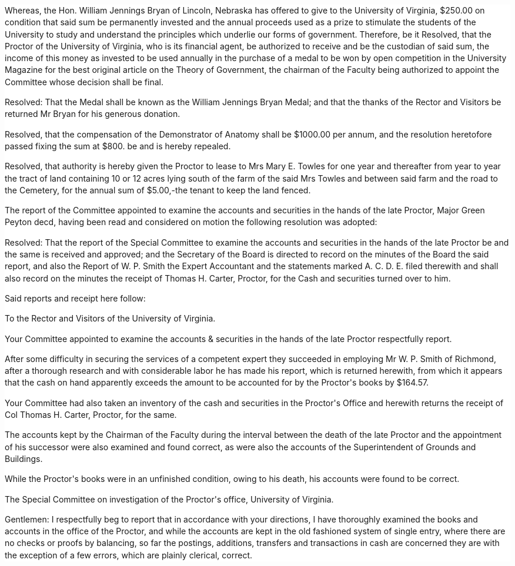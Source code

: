 Whereas, the Hon. William Jennings Bryan of Lincoln, Nebraska has offered to give to the University of Virginia, $250.00 on condition that said sum be permanently invested and the annual proceeds used as a prize to stimulate the students of the University to study and understand the principles which underlie our forms of government. Therefore, be it Resolved, that the Proctor of the University of Virginia, who is its financial agent, be authorized to receive and be the custodian of said sum, the income of this money as invested to be used annually in the purchase of a medal to be won by open competition in the University Magazine for the best original article on the Theory of Government, the chairman of the Faculty being authorized to appoint the Committee whose decision shall be final.

Resolved: That the Medal shall be known as the William Jennings Bryan Medal; and that the thanks of the Rector and Visitors be returned Mr Bryan for his generous donation.

Resolved, that the compensation of the Demonstrator of Anatomy shall be $1000.00 per annum, and the resolution heretofore passed fixing the sum at $800. be and is hereby repealed.

Resolved, that authority is hereby given the Proctor to lease to Mrs Mary E. Towles for one year and thereafter from year to year the tract of land containing 10 or 12 acres lying south of the farm of the said Mrs Towles and between said farm and the road to the Cemetery, for the annual sum of $5.00,-the tenant to keep the land fenced.

The report of the Committee appointed to examine the accounts and securities in the hands of the late Proctor, Major Green Peyton decd, having been read and considered on motion the following resolution was adopted:

Resolved: That the report of the Special Committee to examine the accounts and securities in the hands of the late Proctor be and the same is received and approved; and the Secretary of the Board is directed to record on the minutes of the Board the said report, and also the Report of W. P. Smith the Expert Accountant and the statements marked A. C. D. E. filed therewith and shall also record on the minutes the receipt of Thomas H. Carter, Proctor, for the Cash and securities turned over to him.

Said reports and receipt here follow:

To the Rector and Visitors of the University of Virginia.

Your Committee appointed to examine the accounts & securities in the hands of the late Proctor respectfully report.

After some difficulty in securing the services of a competent expert they succeeded in employing Mr W. P. Smith of Richmond, after a thorough research and with considerable labor he has made his report, which is returned herewith, from which it appears that the cash on hand apparently exceeds the amount to be accounted for by the Proctor's books by $164.57.

Your Committee had also taken an inventory of the cash and securities in the Proctor's Office and herewith returns the receipt of Col Thomas H. Carter, Proctor, for the same.

The accounts kept by the Chairman of the Faculty during the interval between the death of the late Proctor and the appointment of his successor were also examined and found correct, as were also the accounts of the Superintendent of Grounds and Buildings.

While the Proctor's books were in an unfinished condition, owing to his death, his accounts were found to be correct.

The Special Committee on investigation of the Proctor's office, University of Virginia.

Gentlemen: I respectfully beg to report that in accordance with your directions, I have thoroughly examined the books and accounts in the office of the Proctor, and while the accounts are kept in the old fashioned system of single entry, where there are no checks or proofs by balancing, so far the postings, additions, transfers and transactions in cash are concerned they are with the exception of a few errors, which are plainly clerical, correct.

